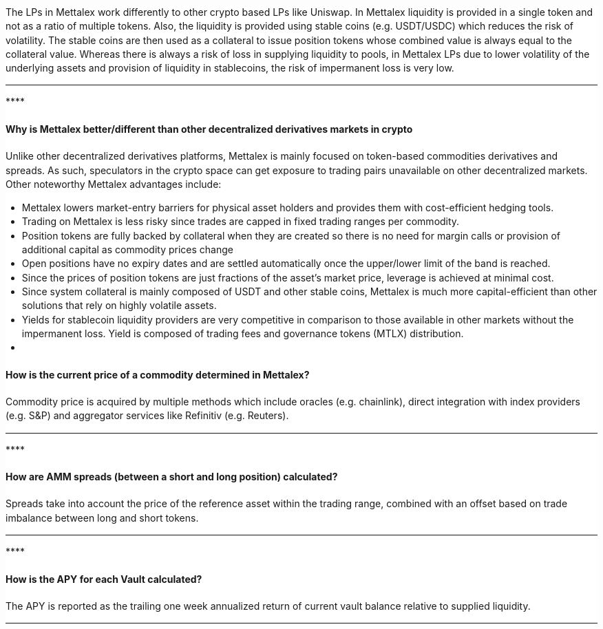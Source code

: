 The LPs in Mettalex work differently to other crypto based LPs like Uniswap. In Mettalex liquidity is provided in a single token and not as a ratio of multiple tokens. Also, the liquidity is provided using stable coins \(e.g.  USDT/USDC\) which reduces the risk of volatility. The stable coins are then used as a collateral to issue position tokens whose combined value is always equal to the collateral value. Whereas there is always a risk of loss in supplying liquidity to pools, in Mettalex LPs due to lower volatility of the underlying assets and provision of liquidity in stablecoins, the risk of impermanent loss is very low.  
****

\*\*\*\*

#### **Why is Mettalex better/different than other decentralized derivatives markets in crypto**

Unlike other decentralized derivatives platforms, Mettalex is mainly focused on token-based commodities derivatives and spreads. As such, speculators in the crypto space can get exposure to trading pairs unavailable on other decentralized markets. Other noteworthy Mettalex advantages include:

* Mettalex lowers market-entry barriers for physical asset holders and provides them with cost-efficient hedging tools.
* Trading on Mettalex is less risky since trades are capped in fixed trading ranges per commodity.
* Position tokens are fully backed by collateral when they are created so there is no need for margin calls or provision of additional capital as commodity prices change
* Open positions have no expiry dates and are settled automatically once the upper/lower limit of the band is reached.
* Since the prices of position tokens are just fractions of the asset’s market price, leverage is achieved at minimal cost.
* Since system collateral is mainly composed of USDT and other stable coins, Mettalex is much more capital-efficient than other solutions that rely on highly volatile assets.
* Yields for stablecoin liquidity providers are very competitive in comparison to those available in other markets without the impermanent loss. Yield is composed of trading fees and governance tokens \(MTLX\) distribution.
* 
#### **How is the current price of a commodity determined in Mettalex?**

Commodity price is acquired by multiple methods which include oracles \(e.g. chainlink\), direct integration with index providers \(e.g. S&P\) and aggregator services like Refinitiv \(e.g. Reuters\).  
****

\*\*\*\*

#### **How are AMM spreads \(between a short and long position\) calculated?**

Spreads take into account the price of the reference asset within the trading range, combined with an offset based on trade imbalance between long and short tokens.  
****

\*\*\*\*

#### **How is the APY for each Vault calculated?**

The APY is reported as the trailing one week annualized return of current vault balance relative to supplied liquidity.   
****
